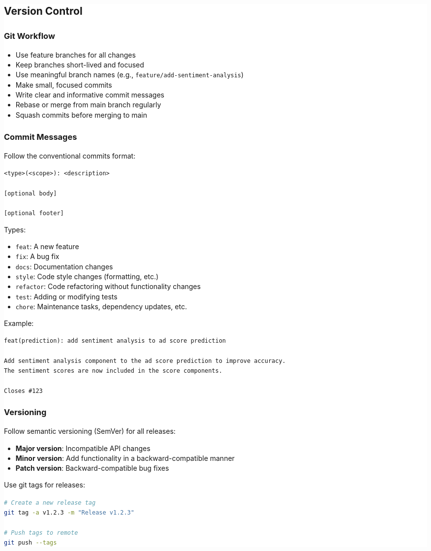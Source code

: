 ## Version Control

### Git Workflow

- Use feature branches for all changes
- Keep branches short-lived and focused
- Use meaningful branch names (e.g., `feature/add-sentiment-analysis`)
- Make small, focused commits
- Write clear and informative commit messages
- Rebase or merge from main branch regularly
- Squash commits before merging to main

### Commit Messages

Follow the conventional commits format:

```
<type>(<scope>): <description>

[optional body]

[optional footer]
```

Types:
- `feat`: A new feature
- `fix`: A bug fix
- `docs`: Documentation changes
- `style`: Code style changes (formatting, etc.)
- `refactor`: Code refactoring without functionality changes
- `test`: Adding or modifying tests
- `chore`: Maintenance tasks, dependency updates, etc.

Example:

```
feat(prediction): add sentiment analysis to ad score prediction

Add sentiment analysis component to the ad score prediction to improve accuracy.
The sentiment scores are now included in the score components.

Closes #123
```

### Versioning

Follow semantic versioning (SemVer) for all releases:

- **Major version**: Incompatible API changes
- **Minor version**: Add functionality in a backward-compatible manner
- **Patch version**: Backward-compatible bug fixes

Use git tags for releases:

```bash
# Create a new release tag
git tag -a v1.2.3 -m "Release v1.2.3"

# Push tags to remote
git push --tags
```
